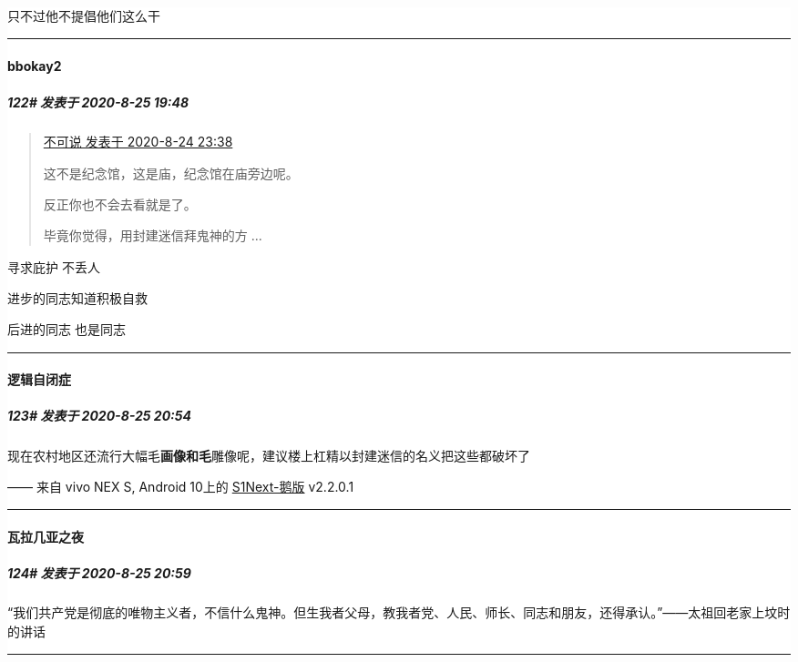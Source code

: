 只不过他不提倡他们这么干







*****

####  bbokay2  
##### 122#       发表于 2020-8-25 19:48



<blockquote><a href="httphttps://bbs.saraba1st.com/2b/forum.php?mod=redirect&amp;goto=findpost&amp;pid=48540412&amp;ptid=1956311" target="_blank">不可说 发表于 2020-8-24 23:38</a>

这不是纪念馆，这是庙，纪念馆在庙旁边呢。

反正你也不会去看就是了。

毕竟你觉得，用封建迷信拜鬼神的方 ...</blockquote>
寻求庇护 不丢人

进步的同志知道积极自救

后进的同志 也是同志







*****

####  逻辑自闭症  
##### 123#       发表于 2020-8-25 20:54




现在农村地区还流行大幅毛**画像和毛**雕像呢，建议楼上杠精以封建迷信的名义把这些都破坏了

—— 来自 vivo NEX S, Android 10上的 [S1Next-鹅版](https://github.com/ykrank/S1-Next/releases) v2.2.0.1







*****

####  瓦拉几亚之夜  
##### 124#       发表于 2020-8-25 20:59




“我们共产党是彻底的唯物主义者，不信什么鬼神。但生我者父母，教我者党、人民、师长、同志和朋友，还得承认。”——太祖回老家上坟时的讲话







*****
